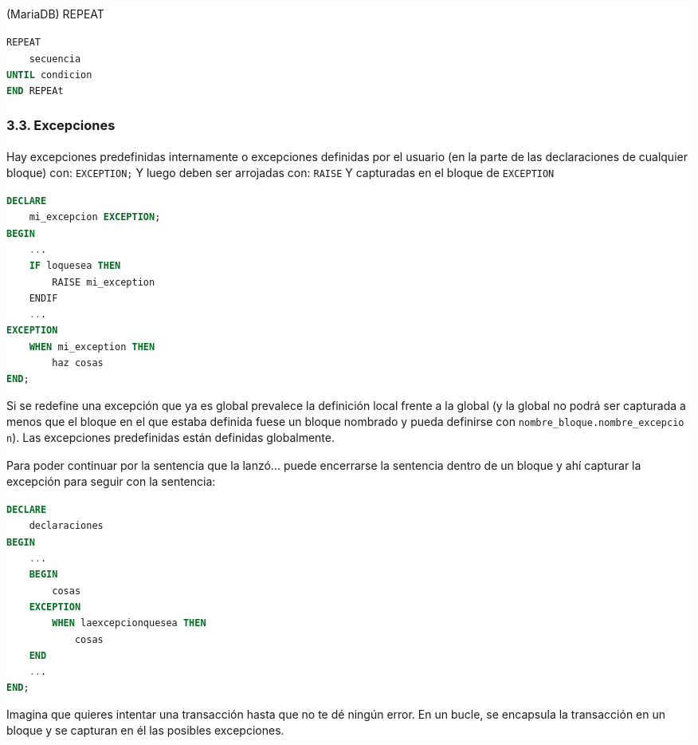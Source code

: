 (MariaDB) REPEAT
```sql
REPEAT
	secuencia
UNTIL condicion
END REPEAt
```
### 3.3. Excepciones

Hay excepciones predefinidas internamente o excepciones definidas por el usuario (en la parte de las declaraciones de cualquier bloque) con: `EXCEPTION;`
Y luego deben ser arrojadas con: `RAISE`
Y capturadas en el bloque de `EXCEPTION`

```sql
DECLARE
	mi_excepcion EXCEPTION;
BEGIN
	...
	IF loquesea THEN
		RAISE mi_exception
	ENDIF
	...
EXCEPTION
	WHEN mi_exception THEN
		haz cosas
END;
```

Si se redefine una excepción que ya es global prevalece la definición local frente a la global (y la global no podrá ser capturada a menos que el bloque en el que estaba definida fuese un bloque nombrado y pueda definirse con `nombre_bloque.nombre_excepcion`). Las excepciones predefinidas están definidas globalmente.

Para poder continuar por la sentencia que la lanzó... puede encerrarse la sentencia dentro de un bloque  y ahí capturar la excepción para seguir con la sentencia:
```sql
DECLARE
	declaraciones
BEGIN
	...
	BEGIN
		cosas
	EXCEPTION
		WHEN laexcepcionquesea THEN
			cosas
	END
	...
END;
```

Imagina que quieres intentar una transacción hasta que no te dé ningún error. En un bucle, se encapsula la transacción en un bloque y se capturan en él las posibles excepciones. 
